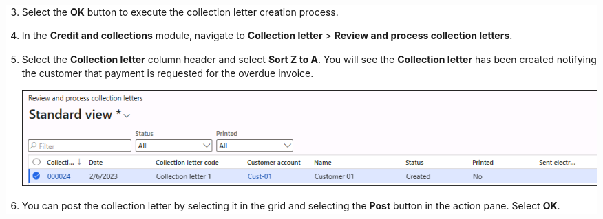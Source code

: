 3.  Select the **OK** button to execute the collection letter creation process. 

4.  In the **Credit and collections** module, navigate to **Collection letter** > **Review and process collection letters**. 

5.  Select the **Collection letter** column header and select **Sort Z to A**. You will see the **Collection letter** has been created notifying the customer that payment is requested for the overdue invoice. 

    ![Navigate to Credit and collections -> Collection letter and open Review and process collection letters.](../images/AR_Lab_Customer_collection_management_image13.png)

6.  You can post the collection letter by selecting it in the grid and selecting the **Post** button in the action pane. Select **OK**. 

